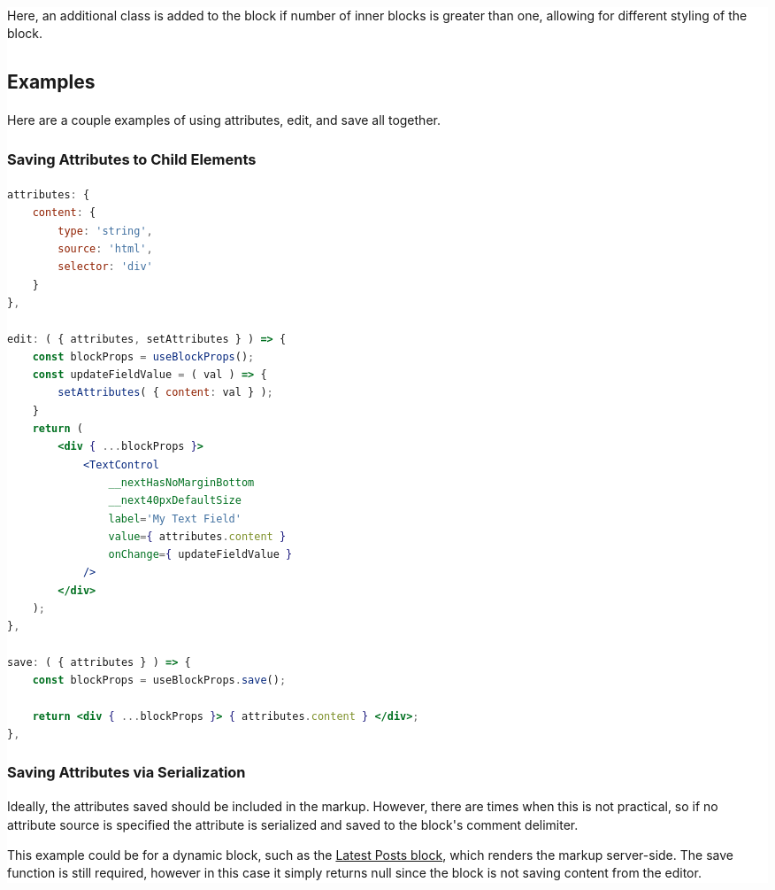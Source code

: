 
Here, an additional class is added to the block if number of inner blocks is greater than one, allowing for different styling of the block.

## Examples

Here are a couple examples of using attributes, edit, and save all together.

### Saving Attributes to Child Elements


```jsx
attributes: {
	content: {
		type: 'string',
		source: 'html',
		selector: 'div'
	}
},

edit: ( { attributes, setAttributes } ) => {
	const blockProps = useBlockProps();
	const updateFieldValue = ( val ) => {
		setAttributes( { content: val } );
	}
	return (
		<div { ...blockProps }>
			<TextControl
				__nextHasNoMarginBottom
				__next40pxDefaultSize
				label='My Text Field'
				value={ attributes.content }
				onChange={ updateFieldValue }
			/>
		</div>
	);
},

save: ( { attributes } ) => {
	const blockProps = useBlockProps.save();

	return <div { ...blockProps }> { attributes.content } </div>;
},
```


### Saving Attributes via Serialization

Ideally, the attributes saved should be included in the markup. However, there are times when this is not practical, so if no attribute source is specified the attribute is serialized and saved to the block's comment delimiter.

This example could be for a dynamic block, such as the [Latest Posts block](https://github.com/WordPress/gutenberg/blob/HEAD/packages/block-library/src/latest-posts/index.js), which renders the markup server-side. The save function is still required, however in this case it simply returns null since the block is not saving content from the editor.
